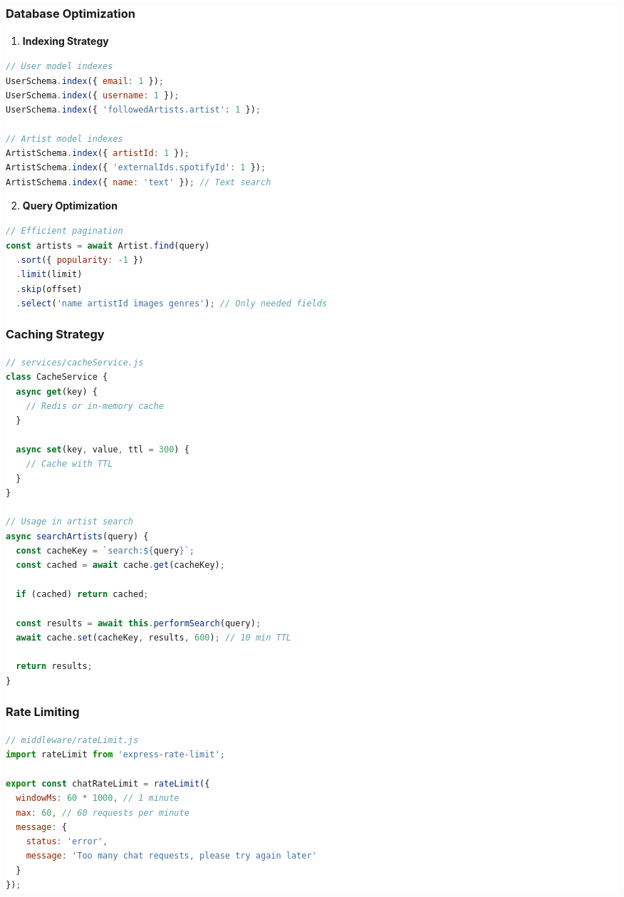 ### **Database Optimization**

1. **Indexing Strategy**
```javascript
// User model indexes
UserSchema.index({ email: 1 });
UserSchema.index({ username: 1 });
UserSchema.index({ 'followedArtists.artist': 1 });

// Artist model indexes  
ArtistSchema.index({ artistId: 1 });
ArtistSchema.index({ 'externalIds.spotifyId': 1 });
ArtistSchema.index({ name: 'text' }); // Text search
```

2. **Query Optimization**
```javascript
// Efficient pagination
const artists = await Artist.find(query)
  .sort({ popularity: -1 })
  .limit(limit)
  .skip(offset)
  .select('name artistId images genres'); // Only needed fields
```

### **Caching Strategy**
```javascript
// services/cacheService.js
class CacheService {
  async get(key) {
    // Redis or in-memory cache
  }
  
  async set(key, value, ttl = 300) {
    // Cache with TTL
  }
}

// Usage in artist search
async searchArtists(query) {
  const cacheKey = `search:${query}`;
  const cached = await cache.get(cacheKey);
  
  if (cached) return cached;
  
  const results = await this.performSearch(query);
  await cache.set(cacheKey, results, 600); // 10 min TTL
  
  return results;
}
```

### **Rate Limiting**
```javascript
// middleware/rateLimit.js
import rateLimit from 'express-rate-limit';

export const chatRateLimit = rateLimit({
  windowMs: 60 * 1000, // 1 minute
  max: 60, // 60 requests per minute
  message: {
    status: 'error',
    message: 'Too many chat requests, please try again later'
  }
});
```
